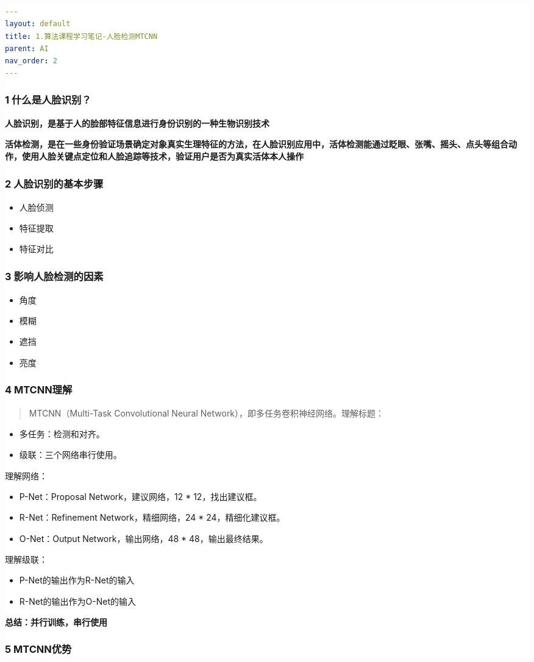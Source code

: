 ```yaml
---
layout: default
title: 1.算法课程学习笔记-人脸检测MTCNN
parent: AI
nav_order: 2
---
```


### 1 什么是人脸识别？

**人脸识别，是基于人的脸部特征信息进行身份识别的一种生物识别技术**

**活体检测，是在一些身份验证场景确定对象真实生理特征的方法，在人脸识别应用中，活体检测能通过眨眼、张嘴、摇头、点头等组合动作，使用人脸关键点定位和人脸追踪等技术，验证用户是否为真实活体本人操作**

### 2 人脸识别的基本步骤

- 人脸侦测

- 特征提取

- 特征对比

### 3 影响人脸检测的因素

- 角度

- 模糊

- 遮挡

- 亮度

### 4 MTCNN理解

> MTCNN（Multi-Task  Convolutional Neural Network），即多任务卷积神经网络。理解标题：


- 多任务：检测和对齐。

- 级联：三个网络串行使用。

理解网络：

- P-Net：Proposal Network，建议网络，12 * 12，找出建议框。

- R-Net：Refinement Network，精细网络，24 * 24，精细化建议框。

- O-Net：Output Network，输出网络，48 * 48，输出最终结果。

理解级联：

- P-Net的输出作为R-Net的输入

- R-Net的输出作为O-Net的输入

**总结：并行训练，串行使用**

### 5 MTCNN优势
